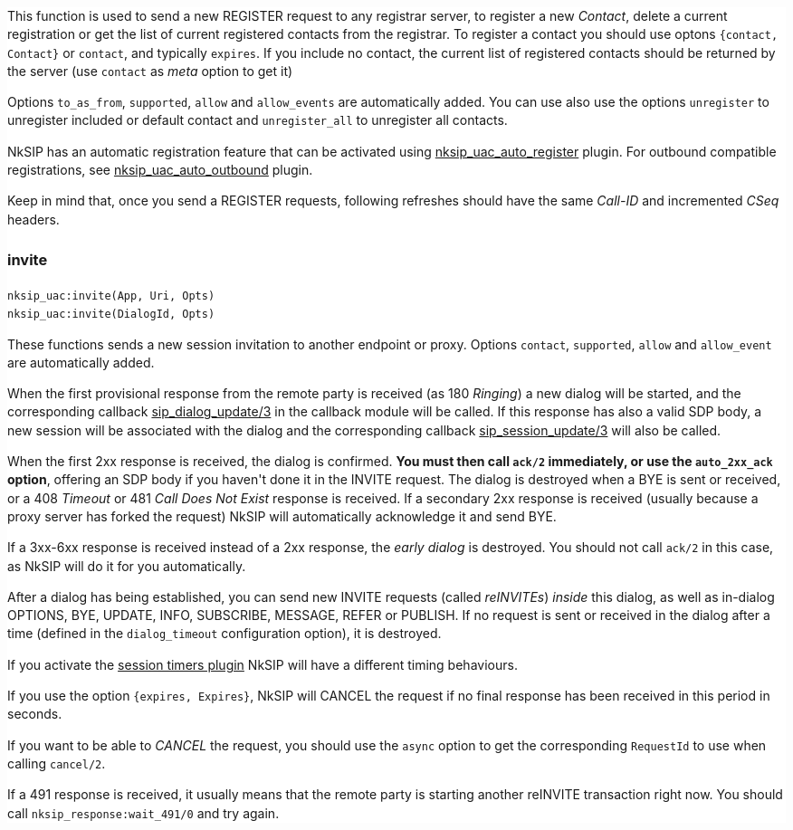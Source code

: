 This function is used to send a new REGISTER request to any registrar server, to register a new _Contact_, delete a current registration or get the list of current registered contacts from the registrar. To register a contact you should use optons `{contact, Contact}` or `contact`, and typically `expires`. If you include no contact, the current list of registered contacts should be returned by the server (use `contact` as _meta_ option to get it)

Options `to_as_from`, `supported`, `allow` and `allow_events` are automatically added. 
You can use also use the options `unregister` to unregister included or default contact and `unregister_all` to unregister all contacts. 

NkSIP has an automatic registration feature that can be activated using [nksip_uac_auto_register](../plugins/auto_register.md) plugin. For outbound compatible registrations, see [nksip_uac_auto_outbound](../plugins/auto_outbound.md) plugin.

Keep in mind that, once you send a REGISTER requests, following refreshes should have the same _Call-ID_ and incremented _CSeq_ headers.



### invite
```
nksip_uac:invite(App, Uri, Opts)
nksip_uac:invite(DialogId, Opts)
```

These functions sends a new session invitation to another endpoint or proxy. Options `contact`, `supported`, `allow` and `allow_event` are automatically added.

When the first provisional response from the remote party is received (as 180 _Ringing_) a new dialog will be started, and the corresponding callback [sip_dialog_update/3](../reference/callback_functions.md#sip_dialog_update3) in the callback module will be called. If this response has also a valid SDP body, a new session will be associated with the dialog and the corresponding callback [sip_session_update/3](../reference/callback_functions.md#sip_session_update3)  will also be called.

When the first 2xx response is received, the dialog is confirmed. **You must then call `ack/2` immediately, or use the `auto_2xx_ack` option**, offering an SDP body if you haven't done it in the INVITE request. The dialog is destroyed when a BYE is sent or received, or a 408 _Timeout_ or 481 _Call Does Not Exist_ response is received. If a secondary 2xx response is received (usually because a proxy server has forked the request) NkSIP will automatically acknowledge it and send BYE. 

If a 3xx-6xx response is received instead of a 2xx response, the _early dialog_ is destroyed. You should not call `ack/2` in this case, as NkSIP will do it for you automatically.

After a dialog has being established, you can send new INVITE requests (called _reINVITEs_) _inside_ this dialog, as well as in-dialog OPTIONS, BYE, UPDATE, INFO, SUBSCRIBE, MESSAGE, REFER or PUBLISH. If no request is sent or received in the dialog after a time (defined in the `dialog_timeout` configuration option), it is destroyed.

If you activate the [session timers plugin](../plugins/timers.md) NkSIP will have a different timing behaviours.

If you use the option `{expires, Expires}`, NkSIP will CANCEL the request if no final response has been received in this period in seconds. 

If you want to be able to _CANCEL_ the request, you should use the `async` option to get the corresponding `RequestId` to use when calling `cancel/2`.

If a 491 response is received, it usually means that the remote party is starting another reINVITE transaction right now. You should call `nksip_response:wait_491/0` and try again.
